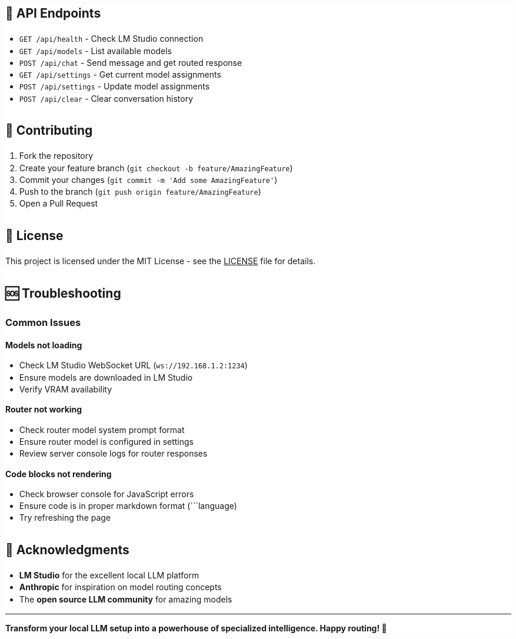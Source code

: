 ## 🔧 API Endpoints

- `GET /api/health` - Check LM Studio connection
- `GET /api/models` - List available models
- `POST /api/chat` - Send message and get routed response
- `GET /api/settings` - Get current model assignments
- `POST /api/settings` - Update model assignments
- `POST /api/clear` - Clear conversation history

## 🤝 Contributing

1. Fork the repository
2. Create your feature branch (`git checkout -b feature/AmazingFeature`)
3. Commit your changes (`git commit -m 'Add some AmazingFeature'`)
4. Push to the branch (`git push origin feature/AmazingFeature`)
5. Open a Pull Request

## 📝 License

This project is licensed under the MIT License - see the [LICENSE](LICENSE) file for details.

## 🆘 Troubleshooting

### Common Issues

**Models not loading**
- Check LM Studio WebSocket URL (`ws://192.168.1.2:1234`)
- Ensure models are downloaded in LM Studio
- Verify VRAM availability

**Router not working**
- Check router model system prompt format
- Ensure router model is configured in settings
- Review server console logs for router responses

**Code blocks not rendering**
- Check browser console for JavaScript errors
- Ensure code is in proper markdown format (```language)
- Try refreshing the page

## 🙏 Acknowledgments

- **LM Studio** for the excellent local LLM platform
- **Anthropic** for inspiration on model routing concepts
- The **open source LLM community** for amazing models

---

**Transform your local LLM setup into a powerhouse of specialized intelligence. Happy routing! 🚀**
